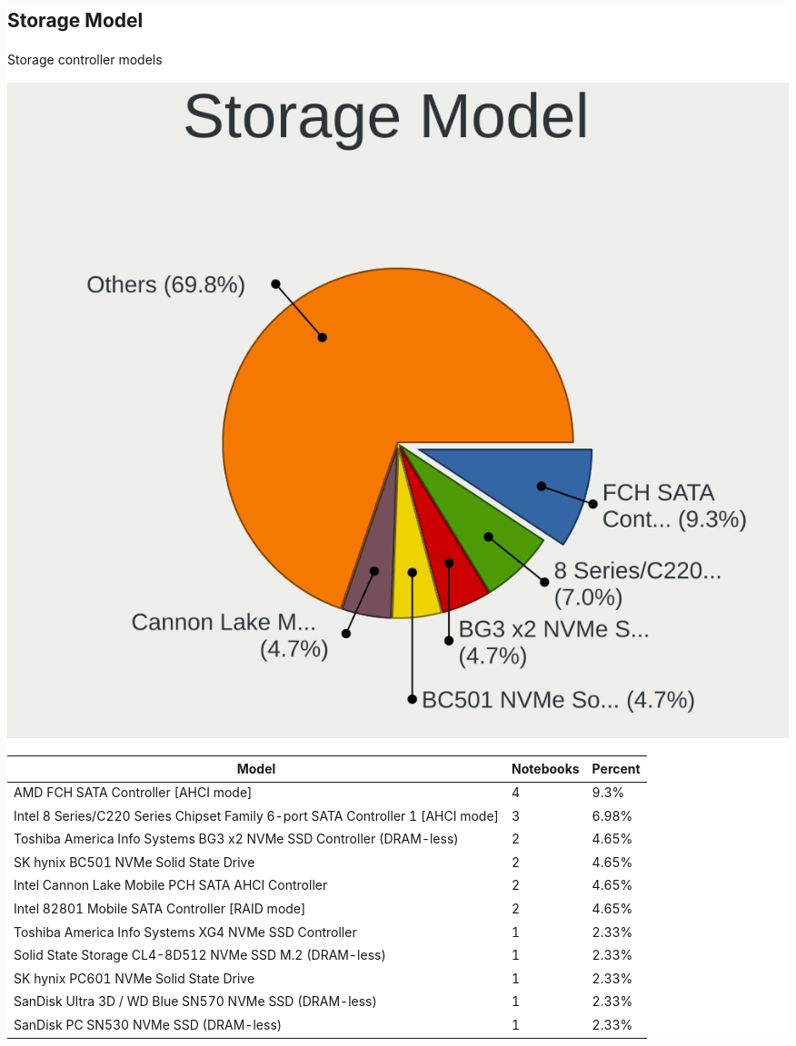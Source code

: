 Storage Model
-------------

Storage controller models

![Storage Model](./images/pie_chart/storage_model.svg)


| Model                                                                          | Notebooks | Percent |
|--------------------------------------------------------------------------------|-----------|---------|
| AMD FCH SATA Controller [AHCI mode]                                            | 4         | 9.3%    |
| Intel 8 Series/C220 Series Chipset Family 6-port SATA Controller 1 [AHCI mode] | 3         | 6.98%   |
| Toshiba America Info Systems BG3 x2 NVMe SSD Controller (DRAM-less)            | 2         | 4.65%   |
| SK hynix BC501 NVMe Solid State Drive                                          | 2         | 4.65%   |
| Intel Cannon Lake Mobile PCH SATA AHCI Controller                              | 2         | 4.65%   |
| Intel 82801 Mobile SATA Controller [RAID mode]                                 | 2         | 4.65%   |
| Toshiba America Info Systems XG4 NVMe SSD Controller                           | 1         | 2.33%   |
| Solid State Storage CL4-8D512 NVMe SSD M.2 (DRAM-less)                         | 1         | 2.33%   |
| SK hynix PC601 NVMe Solid State Drive                                          | 1         | 2.33%   |
| SanDisk Ultra 3D / WD Blue SN570 NVMe SSD (DRAM-less)                          | 1         | 2.33%   |
| SanDisk PC SN530 NVMe SSD (DRAM-less)                                          | 1         | 2.33%   |